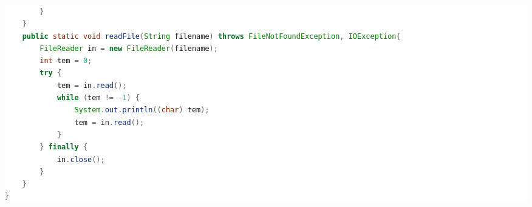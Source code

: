 ```java
        }
    }
    public static void readFile(String filename) throws FileNotFoundException, IOException{
        FileReader in = new FileReader(filename);
        int tem = 0;
        try {
            tem = in.read();
            while (tem != -1) {
                System.out.println((char) tem);
                tem = in.read();
            }
        } finally {
            in.close();
        }
    }
}
```